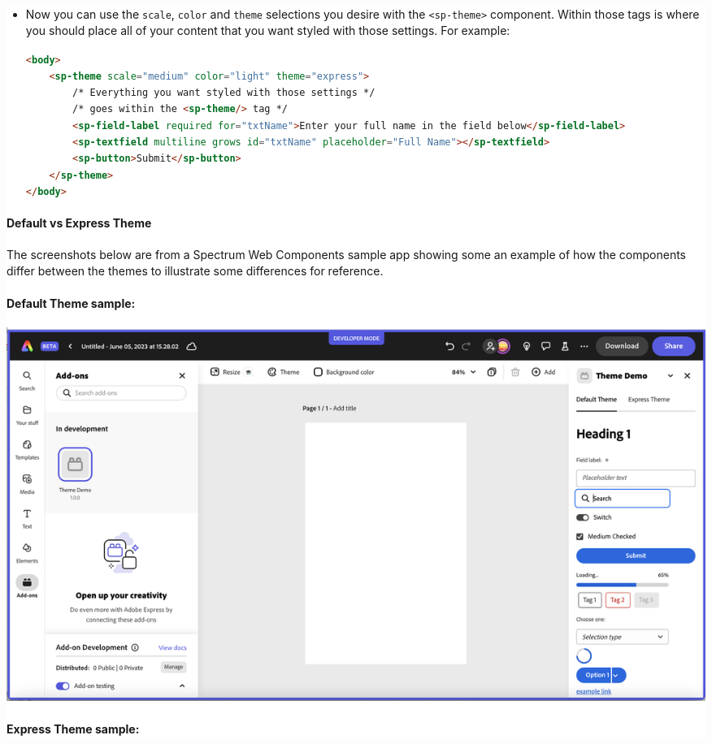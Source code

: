 - Now you can use the `scale`, `color` and `theme` selections you desire with the `<sp-theme>` component. Within those tags is where you should place all of your content that you want styled with those settings. For example:
    ```html
    <body>
        <sp-theme scale="medium" color="light" theme="express">   
            /* Everything you want styled with those settings */
            /* goes within the <sp-theme/> tag */
            <sp-field-label required for="txtName">Enter your full name in the field below</sp-field-label>
            <sp-textfield multiline grows id="txtName" placeholder="Full Name"></sp-textfield>
            <sp-button>Submit</sp-button>
        </sp-theme>                    
    </body>
    ```

#### Default vs Express Theme

The screenshots below are from a Spectrum Web Components sample app showing some an example of how the components differ between the themes to illustrate some differences for reference. 

#### Default Theme sample:

![Default theme](./img/swc-default-theme.png)

#### Express Theme sample:

